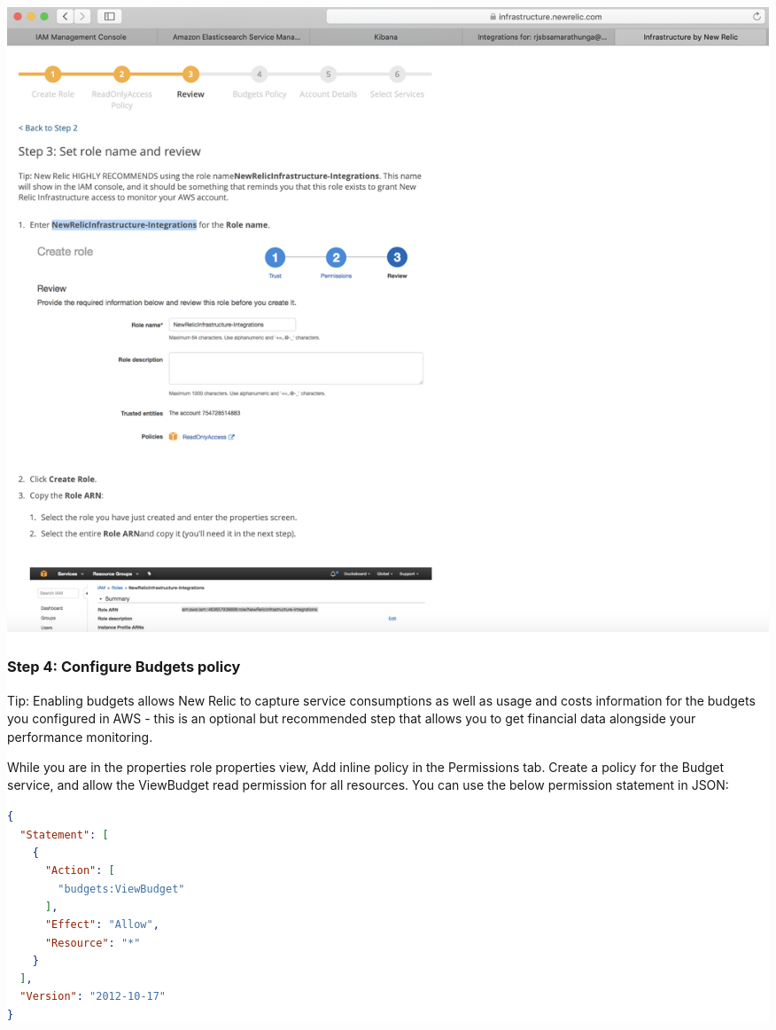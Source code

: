 ![out](./img/out4.png)

### Step 4: Configure Budgets policy

Tip: Enabling budgets allows New Relic to capture service consumptions as well as usage and costs information for the budgets you configured in AWS - this is an optional but recommended step that allows you to get financial data alongside your performance monitoring.

While you are in the properties role properties view, Add inline policy in the Permissions tab.
Create a policy for the Budget service, and allow the ViewBudget read permission for all resources. You can use the below permission statement in JSON:

```JSON
{
  "Statement": [
    {
      "Action": [
        "budgets:ViewBudget"
      ],
      "Effect": "Allow",
      "Resource": "*"
    }
  ],  
  "Version": "2012-10-17"
}
```

